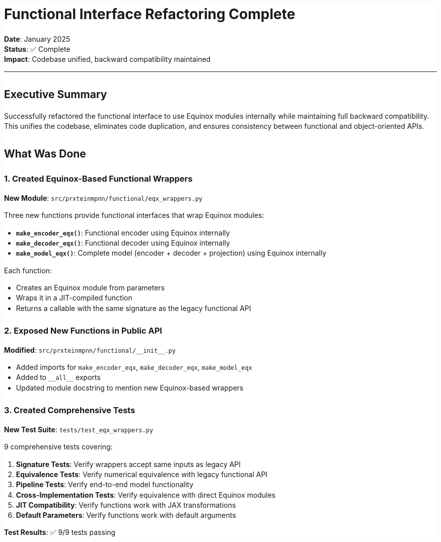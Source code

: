 # Functional Interface Refactoring Complete

**Date**: January 2025  
**Status**: ✅ Complete  
**Impact**: Codebase unified, backward compatibility maintained

---

## Executive Summary

Successfully refactored the functional interface to use Equinox modules internally while maintaining full backward compatibility. This unifies the codebase, eliminates code duplication, and ensures consistency between functional and object-oriented APIs.

## What Was Done

### 1. Created Equinox-Based Functional Wrappers

**New Module**: `src/prxteinmpnn/functional/eqx_wrappers.py`

Three new functions provide functional interfaces that wrap Equinox modules:

- **`make_encoder_eqx()`**: Functional encoder using Equinox internally
- **`make_decoder_eqx()`**: Functional decoder using Equinox internally
- **`make_model_eqx()`**: Complete model (encoder + decoder + projection) using Equinox internally

Each function:
- Creates an Equinox module from parameters
- Wraps it in a JIT-compiled function
- Returns a callable with the same signature as the legacy functional API

### 2. Exposed New Functions in Public API

**Modified**: `src/prxteinmpnn/functional/__init__.py`

- Added imports for `make_encoder_eqx`, `make_decoder_eqx`, `make_model_eqx`
- Added to `__all__` exports
- Updated module docstring to mention new Equinox-based wrappers

### 3. Created Comprehensive Tests

**New Test Suite**: `tests/test_eqx_wrappers.py`

9 comprehensive tests covering:

1. **Signature Tests**: Verify wrappers accept same inputs as legacy API
2. **Equivalence Tests**: Verify numerical equivalence with legacy functional API
3. **Pipeline Tests**: Verify end-to-end model functionality
4. **Cross-Implementation Tests**: Verify equivalence with direct Equinox modules
5. **JIT Compatibility**: Verify functions work with JAX transformations
6. **Default Parameters**: Verify functions work with default arguments

**Test Results**: ✅ 9/9 tests passing
